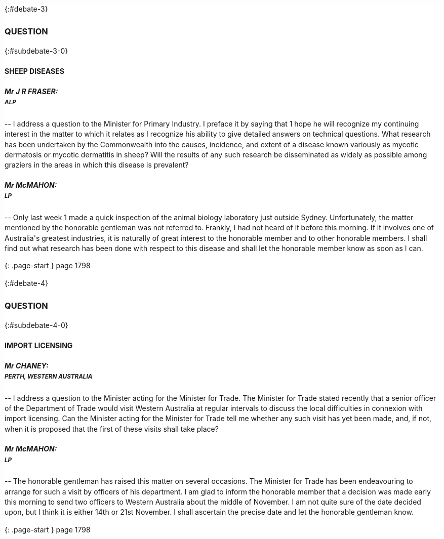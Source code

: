 {:#debate-3}
### QUESTION

{:#subdebate-3-0}
#### SHEEP DISEASES

##### Mr J R FRASER:<br><small class="text-muted">ALP</small>

-- I  address a question to the Minister for Primary Industry. I preface it by saying that 1 hope he will recognize my continuing interest in the matter to which it relates as I recognize his ability to give detailed answers on technical questions. What research has been undertaken by the Commonwealth into the causes, incidence, and extent of a disease known variously as mycotic dermatosis or mycotic dermatitis in sheep? Will the results of any such research be disseminated as widely as possible among graziers in the areas in which this disease is prevalent? 

##### Mr McMAHON:<br><small class="text-muted">LP</small>

-- Only last week 1 made a quick inspection of the animal biology laboratory just outside Sydney. Unfortunately, the matter mentioned by the honorable gentleman was not referred to. Frankly, I had not heard of it before this morning. If it involves one of Australia's greatest industries, it is naturally of great interest to the honorable member and to other honorable members. I shall find out what research has been done with respect to this disease and shall let the honorable member know as soon as I can. 

{: .page-start }
page 1798

{:#debate-4}
### QUESTION

{:#subdebate-4-0}
#### IMPORT LICENSING

##### Mr CHANEY:<br><small class="text-muted">PERTH, WESTERN AUSTRALIA</small>

-- I address a question to the Minister acting for the Minister for Trade. The Minister for Trade stated recently that a senior officer of the Department of Trade would visit Western Australia at regular intervals to discuss the local difficulties in connexion with import licensing. Can the Minister acting for the Minister for Trade tell me whether any such visit has yet been made, and, if not, when it is proposed that the first of these visits shall take place? 

##### Mr McMAHON:<br><small class="text-muted">LP</small>

-- The honorable gentleman has raised this matter on several occasions. The Minister for Trade has been endeavouring to arrange for such a visit by officers of his department. I am glad to inform the honorable member that a decision was made early this morning to send two officers to Western Australia about the middle of November. I am not quite sure of the date decided upon, but I think it is either 14th or 21st November. I shall ascertain the precise date and let the honorable gentleman know. 

{: .page-start }
page 1798
